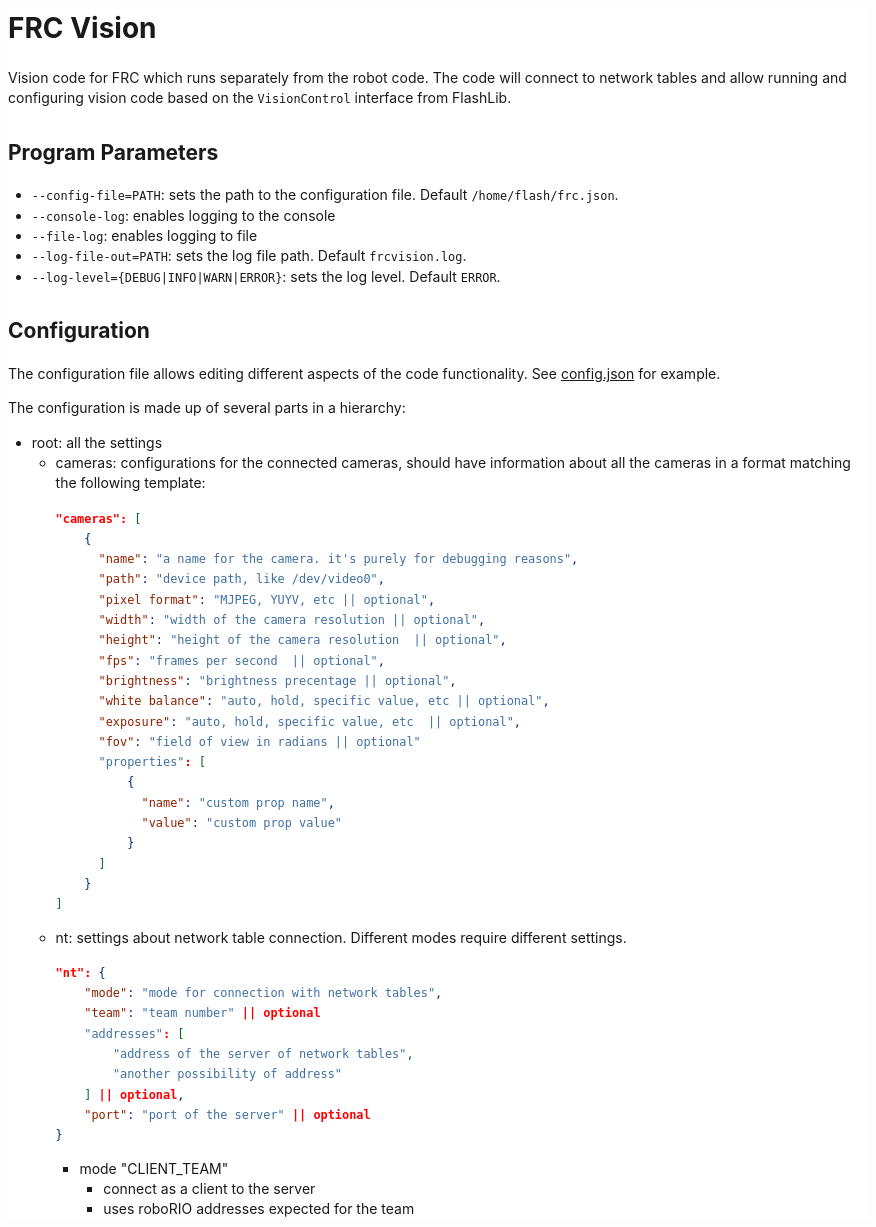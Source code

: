 # FRC Vision

Vision code for FRC which runs separately from the robot code. The code will connect to network tables and allow
running and configuring vision code based on the `VisionControl` interface from FlashLib.

## Program Parameters

- `--config-file=PATH`: sets the path to the configuration file. Default `/home/flash/frc.json`.
- `--console-log`: enables logging to the console
- `--file-log`: enables logging to file
- `--log-file-out=PATH`: sets the log file path. Default `frcvision.log`.
- `--log-level={DEBUG|INFO|WARN|ERROR}`: sets the log level. Default `ERROR`.

## Configuration

The configuration file allows editing different aspects of the code functionality. See [config.json](application.conf) for example.

The configuration is made up of several parts in a hierarchy:
- root: all the settings
    - cameras: configurations for the connected cameras, should have information about all the cameras in a format matching
      the following template:
      ```JSON
      "cameras": [
          {
            "name": "a name for the camera. it's purely for debugging reasons",
            "path": "device path, like /dev/video0",
            "pixel format": "MJPEG, YUYV, etc || optional",
            "width": "width of the camera resolution || optional",
            "height": "height of the camera resolution  || optional",
            "fps": "frames per second  || optional",
            "brightness": "brightness precentage || optional",
            "white balance": "auto, hold, specific value, etc || optional",
            "exposure": "auto, hold, specific value, etc  || optional",
            "fov": "field of view in radians || optional"
            "properties": [
                {
                  "name": "custom prop name",
                  "value": "custom prop value"
                }
            ]
          }
      ]
      ```
    - nt: settings about network table connection. Different modes require
        different settings.
      ```json
      "nt": {
          "mode": "mode for connection with network tables",
          "team": "team number" || optional
          "addresses": [
              "address of the server of network tables",
              "another possibility of address"
          ] || optional,
          "port": "port of the server" || optional
      }
      ```
        - mode "CLIENT_TEAM"
            - connect as a client to the server
            - uses roboRIO addresses expected for the team